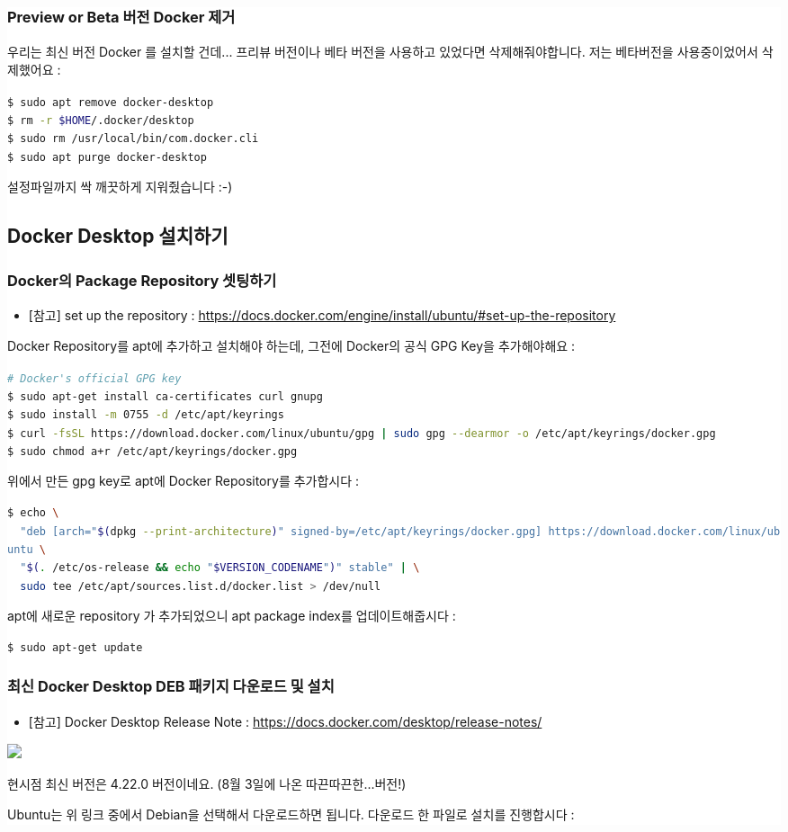 ### Preview or Beta 버전 Docker 제거

우리는 최신 버전 Docker 를 설치할 건데... 프리뷰 버전이나 베타 버전을 사용하고 있었다면 삭제해줘야합니다. 저는 베타버전을 사용중이었어서 삭제했어요 :

```bash
$ sudo apt remove docker-desktop
$ rm -r $HOME/.docker/desktop
$ sudo rm /usr/local/bin/com.docker.cli
$ sudo apt purge docker-desktop
```

설정파일까지 싹 깨끗하게 지워줬습니다 :-)

## Docker Desktop 설치하기

### Docker의 Package Repository 셋팅하기

- [참고] set up the repository : https://docs.docker.com/engine/install/ubuntu/#set-up-the-repository

Docker Repository를 apt에 추가하고 설치해야 하는데, 그전에 Docker의 공식 GPG Key을 추가해야해요 : 

```bash
# Docker's official GPG key
$ sudo apt-get install ca-certificates curl gnupg
$ sudo install -m 0755 -d /etc/apt/keyrings
$ curl -fsSL https://download.docker.com/linux/ubuntu/gpg | sudo gpg --dearmor -o /etc/apt/keyrings/docker.gpg
$ sudo chmod a+r /etc/apt/keyrings/docker.gpg 
```

위에서 만든 gpg key로 apt에 Docker Repository를 추가합시다 : 

```bash
$ echo \
  "deb [arch="$(dpkg --print-architecture)" signed-by=/etc/apt/keyrings/docker.gpg] https://download.docker.com/linux/ubuntu \
  "$(. /etc/os-release && echo "$VERSION_CODENAME")" stable" | \
  sudo tee /etc/apt/sources.list.d/docker.list > /dev/null
```

apt에 새로운 repository 가 추가되었으니 apt package index를 업데이트해줍시다 :

```bash
$ sudo apt-get update
```



### 최신 Docker Desktop DEB 패키지 다운로드 및 설치

- [참고] Docker Desktop Release Note : https://docs.docker.com/desktop/release-notes/

![](https://drive.google.com/uc?export=view&id=1p6yw0dOI4vmybXdBm5eFiVfTFb9wwp8d)

현시점 최신 버전은 4.22.0 버전이네요. (8월 3일에 나온 따끈따끈한...버전!)

Ubuntu는 위 링크 중에서 Debian을 선택해서 다운로드하면 됩니다. 다운로드 한 파일로 설치를 진행합시다 : 
